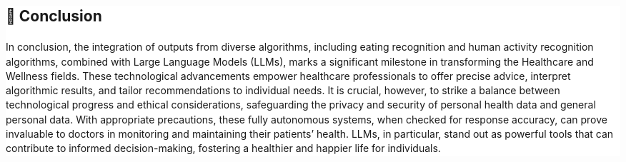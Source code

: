 ## 🙌 Conclusion
In conclusion, the integration of outputs from diverse algorithms, including eating recognition and human activity recognition algorithms, combined with Large Language Models (LLMs), marks a significant milestone in transforming the Healthcare and Wellness fields. These technological advancements empower healthcare professionals to offer precise advice, interpret algorithmic results, and tailor recommendations to individual needs. It is crucial, however, to strike a balance between technological progress and ethical considerations, safeguarding the privacy and security of personal health data and general personal data. With appropriate precautions, these fully autonomous systems, when checked for response accuracy, can prove invaluable to doctors in monitoring and maintaining their patients’ health. LLMs, in particular, stand out as powerful tools that can contribute to informed decision-making, fostering a healthier and happier life for individuals.
